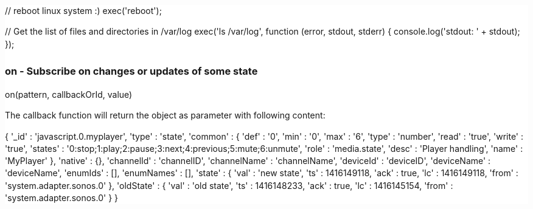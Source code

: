 // reboot linux system :)
exec('reboot');

// Get the list of files and directories in /var/log
exec('ls /var/log', function (error, stdout, stderr) {
console.log('stdout: ' + stdout);
});

### [](https://github.com/ioBroker/ioBroker.javascript#on---subscribe-on-changes-or-updates-of-some-state)on - Subscribe on changes or updates of some state

on(pattern, callbackOrId, value)

The callback function will return the object as parameter with following content:

{
'_id' : 'javascript.0.myplayer',
'type' : 'state',
'common' : {
'def' :    '0',
'min'  :   '0',
'max'  :   '6',
'type' :   'number',
'read' :   'true',
'write' :  'true',
'states' : '0:stop;1:play;2:pause;3:next;4:previous;5:mute;6:unmute',
'role' :   'media.state',
'desc' :   'Player handling',
'name' :   'MyPlayer'
},
'native' : {},
'channelId' :   'channelID',
'channelName' : 'channelName',
'deviceId' :    'deviceID',
'deviceName' :  'deviceName',
'enumIds' : [],
'enumNames' : [],
'state' : {
'val' :  'new state',
'ts' :   1416149118,
'ack' :  true,
'lc' :   1416149118,
'from' : 'system.adapter.sonos.0'
},
'oldState' : {
'val' :  'old state',
'ts' :   1416148233,
'ack' :  true,
'lc' :   1416145154,
'from' : 'system.adapter.sonos.0'
}
}
